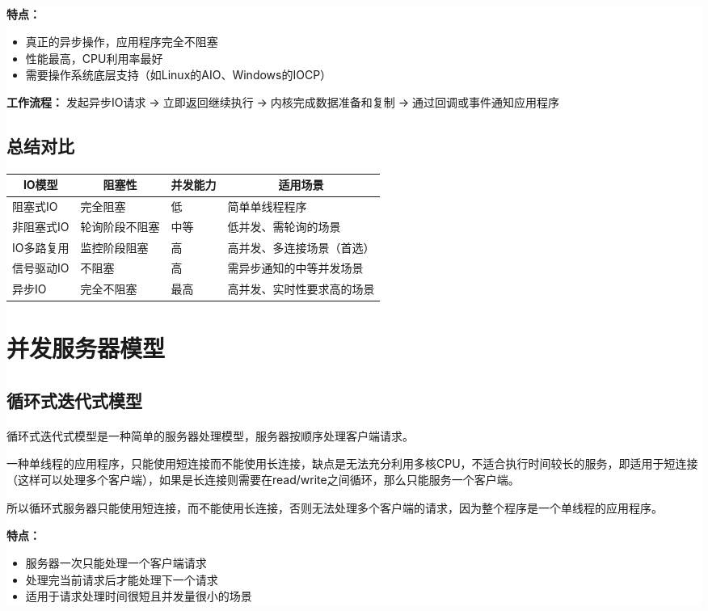 **特点：**
- 真正的异步操作，应用程序完全不阻塞
- 性能最高，CPU利用率最好
- 需要操作系统底层支持（如Linux的AIO、Windows的IOCP）

**工作流程：** 发起异步IO请求 → 立即返回继续执行 → 内核完成数据准备和复制 → 通过回调或事件通知应用程序

## 总结对比

| IO模型     | 阻塞性         | 并发能力 | 适用场景                   |
| ---------- | -------------- | -------- | -------------------------- |
| 阻塞式IO   | 完全阻塞       | 低       | 简单单线程程序             |
| 非阻塞式IO | 轮询阶段不阻塞 | 中等     | 低并发、需轮询的场景       |
| IO多路复用 | 监控阶段阻塞   | 高       | 高并发、多连接场景（首选） |
| 信号驱动IO | 不阻塞         | 高       | 需异步通知的中等并发场景   |
| 异步IO     | 完全不阻塞     | 最高     | 高并发、实时性要求高的场景 |

# 并发服务器模型

## 循环式迭代式模型

循环式迭代式模型是一种简单的服务器处理模型，服务器按顺序处理客户端请求。

一种单线程的应用程序，只能使用短连接而不能使用长连接，缺点是无法充分利用多核CPU，不适合执行时间较长的服务，即适用于短连接（这样可以处理多个客户端），如果是长连接则需要在read/write之间循环，那么只能服务一个客户端。

所以循环式服务器只能使用短连接，而不能使用长连接，否则无法处理多个客户端的请求，因为整个程序是一个单线程的应用程序。

**特点：**

- 服务器一次只能处理一个客户端请求
- 处理完当前请求后才能处理下一个请求
- 适用于请求处理时间很短且并发量很小的场景
